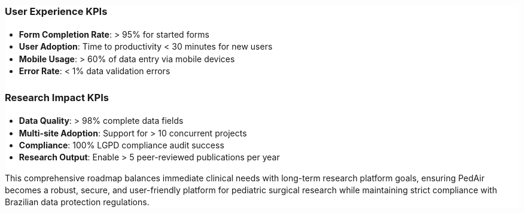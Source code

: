 ### User Experience KPIs
- **Form Completion Rate**: > 95% for started forms
- **User Adoption**: Time to productivity < 30 minutes for new users
- **Mobile Usage**: > 60% of data entry via mobile devices
- **Error Rate**: < 1% data validation errors

### Research Impact KPIs
- **Data Quality**: > 98% complete data fields
- **Multi-site Adoption**: Support for > 10 concurrent projects
- **Compliance**: 100% LGPD compliance audit success
- **Research Output**: Enable > 5 peer-reviewed publications per year

This comprehensive roadmap balances immediate clinical needs with long-term research platform goals, ensuring PedAir becomes a robust, secure, and user-friendly platform for pediatric surgical research while maintaining strict compliance with Brazilian data protection regulations. 